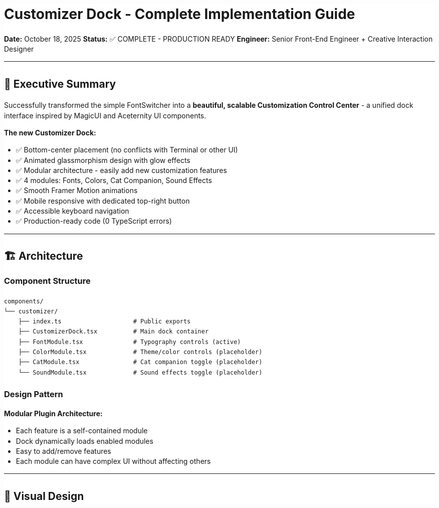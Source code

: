# Customizer Dock - Complete Implementation Guide

**Date:** October 18, 2025
**Status:** ✅ COMPLETE - PRODUCTION READY
**Engineer:** Senior Front-End Engineer + Creative Interaction Designer

---

## 🎯 Executive Summary

Successfully transformed the simple FontSwitcher into a **beautiful, scalable Customization Control Center** - a unified dock interface inspired by MagicUI and Aceternity UI components.

**The new Customizer Dock:**
- ✅ Bottom-center placement (no conflicts with Terminal or other UI)
- ✅ Animated glassmorphism design with glow effects
- ✅ Modular architecture - easily add new customization features
- ✅ 4 modules: Fonts, Colors, Cat Companion, Sound Effects
- ✅ Smooth Framer Motion animations
- ✅ Mobile responsive with dedicated top-right button
- ✅ Accessible keyboard navigation
- ✅ Production-ready code (0 TypeScript errors)

---

## 🏗️ Architecture

### Component Structure

```
components/
└── customizer/
    ├── index.ts                    # Public exports
    ├── CustomizerDock.tsx          # Main dock container
    ├── FontModule.tsx              # Typography controls (active)
    ├── ColorModule.tsx             # Theme/color controls (placeholder)
    ├── CatModule.tsx               # Cat companion toggle (placeholder)
    └── SoundModule.tsx             # Sound effects toggle (placeholder)
```

### Design Pattern

**Modular Plugin Architecture:**
- Each feature is a self-contained module
- Dock dynamically loads enabled modules
- Easy to add/remove features
- Each module can have complex UI without affecting others

---

## 🎨 Visual Design
